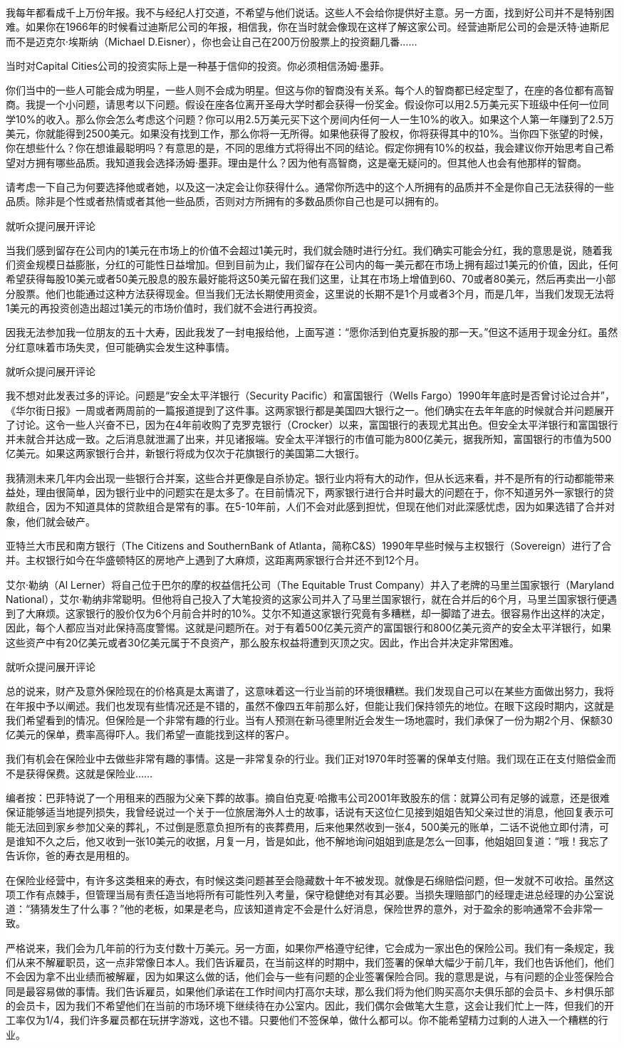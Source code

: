 我每年都看成千上万份年报。我不与经纪人打交道，不希望与他们说话。这些人不会给你提供好主意。另一方面，找到好公司并不是特别困难。如果你在1966年的时候看过迪斯尼公司的年报，相信我，你在当时就会像现在这样了解这家公司。经营迪斯尼公司的会是沃特·迪斯尼而不是迈克尔·埃斯纳（Michael D.Eisner），你也会让自己在200万份股票上的投资翻几番……

当时对Capital Cities公司的投资实际上是一种基于信仰的投资。你必须相信汤姆·墨菲。

你们当中的一些人可能会成为明星，一些人则不会成为明星。但这与你的智商没有关系。每个人的智商都已经定型了，在座的各位都有高智商。我提一个小问题，请思考以下问题。假设在座各位离开圣母大学时都会获得一份奖金。假设你可以用2.5万美元买下班级中任何一位同学10%的收入。那么你会怎么考虑这个问题？你可以用2.5万美元买下这个房间内任何一人一生10%的收入。如果这个人第一年赚到了2.5万美元，你就能得到2500美元。如果没有找到工作，那么你将一无所得。如果他获得了股权，你将获得其中的10%。当你四下张望的时候，你在想些什么？你在想谁最聪明吗？有意思的是，不同的思维方式将得出不同的结论。假定你拥有10%的权益，我会建议你开始思考自己希望对方拥有哪些品质。我知道我会选择汤姆·墨菲。理由是什么？因为他有高智商，这是毫无疑问的。但其他人也会有他那样的智商。

请考虑一下自己为何要选择他或者她，以及这一决定会让你获得什么。通常你所选中的这个人所拥有的品质并不全是你自己无法获得的一些品质。除非是个性或者热情或者其他一些品质，否则对方所拥有的多数品质你自己也是可以拥有的。

就听众提问展开评论

当我们感到留存在公司内的1美元在市场上的价值不会超过1美元时，我们就会随时进行分红。我们确实可能会分红，我的意思是说，随着我们资金规模日益膨胀，分红的可能性日益增加。但到目前为止，我们留存在公司内的每一美元都在市场上拥有超过1美元的价值，因此，任何希望获得每股10美元或者50美元股息的股东最好能将这50美元留在我们这里，让其在市场上增值到60、70或者80美元，然后再卖出一小部分股票。他们也能通过这种方法获得现金。但当我们无法长期使用资金，这里说的长期不是1个月或者3个月，而是几年，当我们发现无法将1美元的再投资创造出超过1美元的市场价值时，我们就不会进行再投资。

因我无法参加我一位朋友的五十大寿，因此我发了一封电报给他，上面写道：“愿你活到伯克夏拆股的那一天。”但这不适用于现金分红。虽然分红意味着市场失灵，但可能确实会发生这种事情。

就听众提问展开评论

我不想对此发表过多的评论。问题是“安全太平洋银行（Security Pacific）和富国银行（Wells Fargo）1990年年底时是否曾讨论过合并”， 《华尔街日报》一周或者两周前的一篇报道提到了这件事。这两家银行都是美国四大银行之一。他们确实在去年年底的时候就合并问题展开了讨论。这令一些人兴奋不已，因为在4年前收购了克罗克银行（Crocker）以来，富国银行的表现尤其出色。但安全太平洋银行和富国银行并未就合并达成一致。之后消息就泄漏了出来，并见诸报端。安全太平洋银行的市值可能为800亿美元，据我所知，富国银行的市值为500亿美元。如果这两家银行合并，新银行将成为仅次于花旗银行的美国第二大银行。

我猜测未来几年内会出现一些银行合并案，这些合并更像是自杀协定。银行业内将有大的动作，但从长远来看，并不是所有的行动都能带来益处，理由很简单，因为银行业中的问题实在是太多了。在目前情况下，两家银行进行合并时最大的问题在于，你不知道另外一家银行的贷款组合，因为不知道具体的贷款组合是常有的事。在5-10年前，人们不会对此感到担忧，但现在他们对此深感忧虑，因为如果选错了合并对象，他们就会破产。

亚特兰大市民和南方银行（The Citizens and SouthernBank of Atlanta，简称C&S）1990年早些时候与主权银行（Sovereign）进行了合并。主权银行如今在华盛顿特区的房地产上遇到了大麻烦，这距离两家银行合并还不到12个月。

艾尔·勒纳（Al Lerner）将自己位于巴尔的摩的权益信托公司（The Equitable Trust Company）并入了老牌的马里兰国家银行（Maryland National），艾尔·勒纳非常聪明。但他将自己投入了大笔投资的这家公司并入了马里兰国家银行，就在合并后的6个月，马里兰国家银行便遇到了大麻烦。这家银行的股价仅为6个月前合并时的10%。艾尔不知道这家银行究竟有多糟糕，却一脚踏了进去。很容易作出这样的决定，因此，每个人都应当对此保持高度警惕。这就是问题所在。对于有着500亿美元资产的富国银行和800亿美元资产的安全太平洋银行，如果这些资产中有20亿美元或者30亿美元属于不良资产，那么股东权益将遭到灭顶之灾。因此，作出合并决定非常困难。

就听众提问展开评论

总的说来，财产及意外保险现在的价格真是太离谱了，这意味着这一行业当前的环境很糟糕。我们发现自己可以在某些方面做出努力，我将在年报中予以阐述。我们也发现有些情况还是不错的，虽然不像四五年前那么好，但能让我们保持领先的地位。在眼下这段时期内，这就是我们希望看到的情况。但保险是一个非常有趣的行业。当有人预测在新马德里附近会发生一场地震时，我们承保了一份为期2个月、保额30亿美元的保单，费率高得吓人。我们希望一直能找到这样的客户。

我们有机会在保险业中去做些非常有趣的事情。这是一非常复杂的行业。我们正对1970年时签署的保单支付赔。我们现在正在支付赔偿金而不是获得保费。这就是保险业……

编者按：巴菲特说了一个用租来的西服为父亲下葬的故事。摘自伯克夏·哈撒韦公司2001年致股东的信：就算公司有足够的诚意，还是很难保证能够适当地提列损失，我曾经说过一个关于一位旅居海外人士的故事，话说有天这位仁见接到姐姐告知父亲过世的消息，他回复表示可能无法回到家乡参加父亲的葬礼，不过倒是愿意负担所有的丧葬费用，后来他果然收到一张4，500美元的账单，二话不说他立即付清，可是谁知不久之后，他又收到一张10美元的收据，月复一月，皆是如此，他不解地询问姐姐到底是怎么一回事，他姐姐回复道：“哦！我忘了告诉你，爸的寿衣是用租的。

在保险业经营中，有许多这类租来的寿衣，有时候这类问题甚至会隐藏数十年不被发现。就像是石绵赔偿问题，但一发就不可收拾。虽然这项工作有点棘手，但管理当局有责任造当地将所有可能性列入考量，保守稳健绝对有其必要。当损失理赔部门的经理走进总经理的办公室说道：“猜猜发生了什么事？”他的老板，如果是老鸟，应该知道肯定不会是什么好消息，保险世界的意外，对于盈余的影响通常不会非常一致。

严格说来，我们会为几年前的行为支付数十万美元。另一方面，如果你严格遵守纪律，它会成为一家出色的保险公司。我们有一条规定，我们从来不解雇职员，这一点非常像日本人。我们告诉雇员，在当前这样的时期中，我们签署的保单大幅少于前几年，我们也告诉他们，他们不会因为拿不出业绩而被解雇，因为如果这么做的话，他们会与一些有问题的企业签署保险合同。我的意思是说，与有问题的企业签保险合同是最容易做的事情。我们告诉雇员，如果他们承诺在工作时间内打高尔夫球，那么我们将为他们购买高尔夫俱乐部的会员卡、乡村俱乐部的会员卡，因为我们不希望他们在当前的市场环境下继续待在办公室内。因此，我们偶尔会做笔大生意，这会让我们忙上一阵，但我们的开工率仅为1/4，我们许多雇员都在玩拼字游戏，这也不错。只要他们不签保单，做什么都可以。你不能希望精力过剩的人进入一个糟糕的行业。
